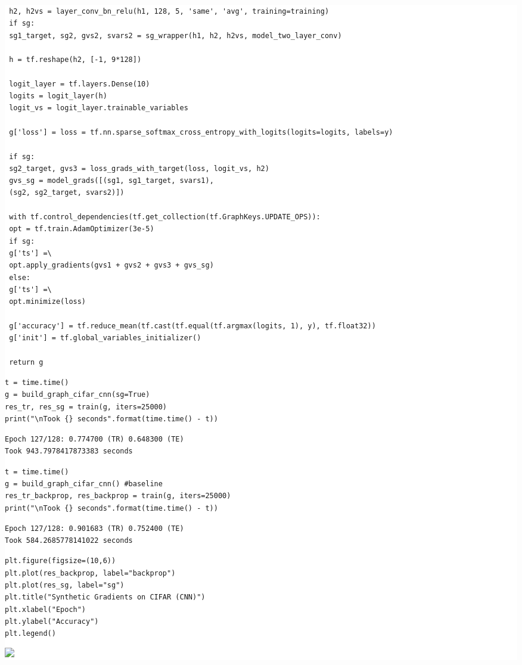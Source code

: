 ```
 h2, h2vs = layer_conv_bn_relu(h1, 128, 5, 'same', 'avg', training=training)
 if sg:
 sg1_target, sg2, gvs2, svars2 = sg_wrapper(h1, h2, h2vs, model_two_layer_conv)
 
 h = tf.reshape(h2, [-1, 9*128])
 
 logit_layer = tf.layers.Dense(10)
 logits = logit_layer(h)
 logit_vs = logit_layer.trainable_variables
 
 g['loss'] = loss = tf.nn.sparse_softmax_cross_entropy_with_logits(logits=logits, labels=y)
 
 if sg:
 sg2_target, gvs3 = loss_grads_with_target(loss, logit_vs, h2)
 gvs_sg = model_grads([(sg1, sg1_target, svars1), 
 (sg2, sg2_target, svars2)])
 
 with tf.control_dependencies(tf.get_collection(tf.GraphKeys.UPDATE_OPS)):
 opt = tf.train.AdamOptimizer(3e-5)
 if sg:
 g['ts'] =\
 opt.apply_gradients(gvs1 + gvs2 + gvs3 + gvs_sg)
 else:
 g['ts'] =\
 opt.minimize(loss)
 
 g['accuracy'] = tf.reduce_mean(tf.cast(tf.equal(tf.argmax(logits, 1), y), tf.float32))
 g['init'] = tf.global_variables_initializer()
 
 return g
```

```
t = time.time()
g = build_graph_cifar_cnn(sg=True)
res_tr, res_sg = train(g, iters=25000)
print("\nTook {} seconds".format(time.time() - t))
```

```
Epoch 127/128: 0.774700 (TR) 0.648300 (TE)
Took 943.7978417873383 seconds
```

```
t = time.time()
g = build_graph_cifar_cnn() #baseline
res_tr_backprop, res_backprop = train(g, iters=25000)
print("\nTook {} seconds".format(time.time() - t))
```

```
Epoch 127/128: 0.901683 (TR) 0.752400 (TE)
Took 584.2685778141022 seconds
```

```
plt.figure(figsize=(10,6))
plt.plot(res_backprop, label="backprop")
plt.plot(res_sg, label="sg")
plt.title("Synthetic Gradients on CIFAR (CNN)")
plt.xlabel("Epoch")
plt.ylabel("Accuracy")
plt.legend()
```
![](https://r2rt.com/static/images/synthetic_gradients/output_27_1.png)

